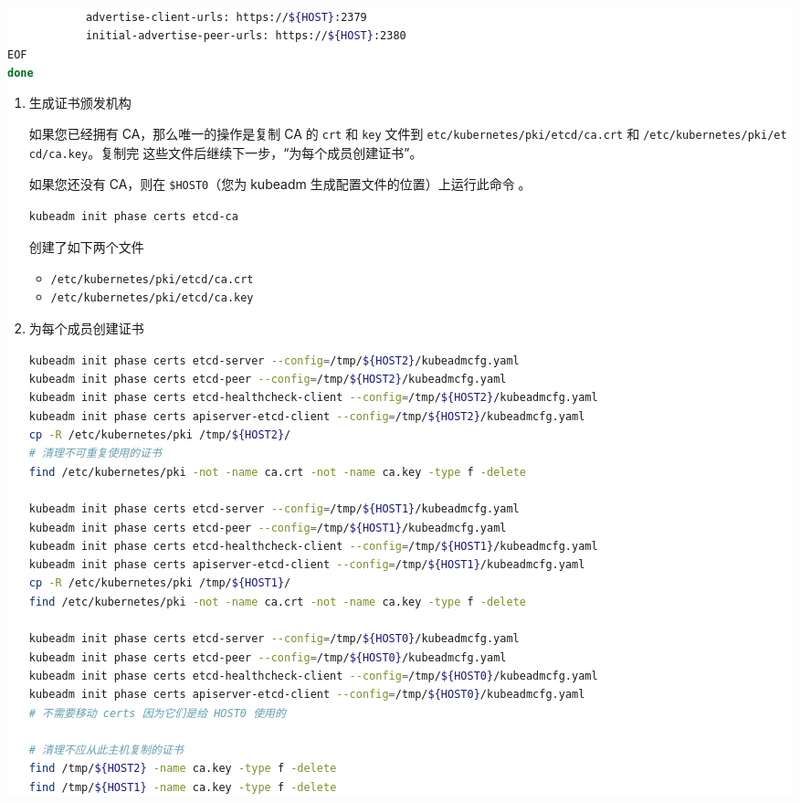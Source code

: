    ```sh
               advertise-client-urls: https://${HOST}:2379
               initial-advertise-peer-urls: https://${HOST}:2380
   EOF
   done
   ```

   

1. 生成证书颁发机构

   如果您已经拥有 CA，那么唯一的操作是复制 CA 的 `crt` 和 `key` 文件到
   `etc/kubernetes/pki/etcd/ca.crt` 和 `/etc/kubernetes/pki/etcd/ca.key`。复制完
   这些文件后继续下一步，“为每个成员创建证书”。

   

   如果您还没有 CA，则在 `$HOST0`（您为 kubeadm 生成配置文件的位置）上运行此命令
   。

   ```
   kubeadm init phase certs etcd-ca
   ```

   

   创建了如下两个文件

   - `/etc/kubernetes/pki/etcd/ca.crt`
   - `/etc/kubernetes/pki/etcd/ca.key`

   

1. 为每个成员创建证书

   

   ```sh
   kubeadm init phase certs etcd-server --config=/tmp/${HOST2}/kubeadmcfg.yaml
   kubeadm init phase certs etcd-peer --config=/tmp/${HOST2}/kubeadmcfg.yaml
   kubeadm init phase certs etcd-healthcheck-client --config=/tmp/${HOST2}/kubeadmcfg.yaml
   kubeadm init phase certs apiserver-etcd-client --config=/tmp/${HOST2}/kubeadmcfg.yaml
   cp -R /etc/kubernetes/pki /tmp/${HOST2}/
   # 清理不可重复使用的证书
   find /etc/kubernetes/pki -not -name ca.crt -not -name ca.key -type f -delete

   kubeadm init phase certs etcd-server --config=/tmp/${HOST1}/kubeadmcfg.yaml
   kubeadm init phase certs etcd-peer --config=/tmp/${HOST1}/kubeadmcfg.yaml
   kubeadm init phase certs etcd-healthcheck-client --config=/tmp/${HOST1}/kubeadmcfg.yaml
   kubeadm init phase certs apiserver-etcd-client --config=/tmp/${HOST1}/kubeadmcfg.yaml
   cp -R /etc/kubernetes/pki /tmp/${HOST1}/
   find /etc/kubernetes/pki -not -name ca.crt -not -name ca.key -type f -delete

   kubeadm init phase certs etcd-server --config=/tmp/${HOST0}/kubeadmcfg.yaml
   kubeadm init phase certs etcd-peer --config=/tmp/${HOST0}/kubeadmcfg.yaml
   kubeadm init phase certs etcd-healthcheck-client --config=/tmp/${HOST0}/kubeadmcfg.yaml
   kubeadm init phase certs apiserver-etcd-client --config=/tmp/${HOST0}/kubeadmcfg.yaml
   # 不需要移动 certs 因为它们是给 HOST0 使用的

   # 清理不应从此主机复制的证书
   find /tmp/${HOST2} -name ca.key -type f -delete
   find /tmp/${HOST1} -name ca.key -type f -delete
   ```

